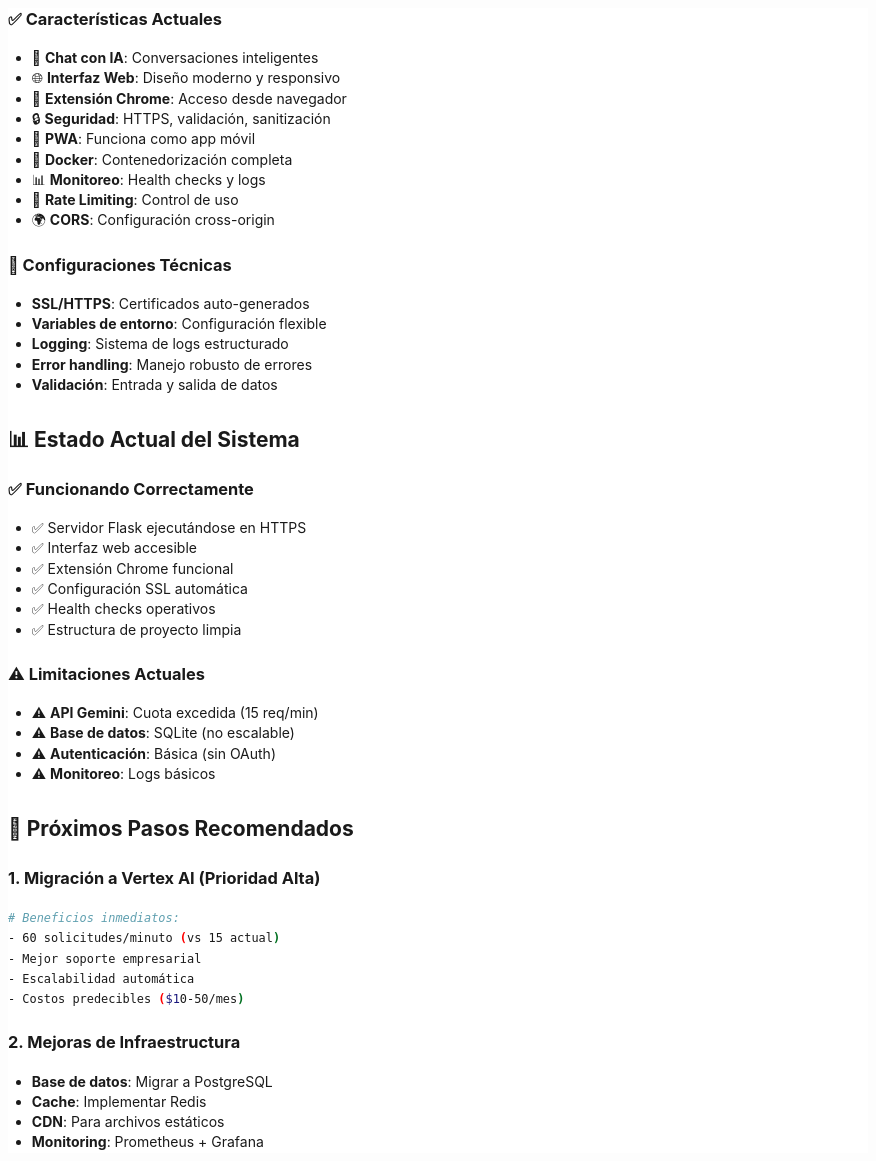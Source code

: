 ### ✅ Características Actuales
- 🤖 **Chat con IA**: Conversaciones inteligentes
- 🌐 **Interfaz Web**: Diseño moderno y responsivo
- 🔌 **Extensión Chrome**: Acceso desde navegador
- 🔒 **Seguridad**: HTTPS, validación, sanitización
- 📱 **PWA**: Funciona como app móvil
- 🐳 **Docker**: Contenedorización completa
- 📊 **Monitoreo**: Health checks y logs
- 🔄 **Rate Limiting**: Control de uso
- 🌍 **CORS**: Configuración cross-origin

### 🔧 Configuraciones Técnicas
- **SSL/HTTPS**: Certificados auto-generados
- **Variables de entorno**: Configuración flexible
- **Logging**: Sistema de logs estructurado
- **Error handling**: Manejo robusto de errores
- **Validación**: Entrada y salida de datos

## 📊 Estado Actual del Sistema

### ✅ Funcionando Correctamente
- ✅ Servidor Flask ejecutándose en HTTPS
- ✅ Interfaz web accesible
- ✅ Extensión Chrome funcional
- ✅ Configuración SSL automática
- ✅ Health checks operativos
- ✅ Estructura de proyecto limpia

### ⚠️ Limitaciones Actuales
- ⚠️ **API Gemini**: Cuota excedida (15 req/min)
- ⚠️ **Base de datos**: SQLite (no escalable)
- ⚠️ **Autenticación**: Básica (sin OAuth)
- ⚠️ **Monitoreo**: Logs básicos

## 🎯 Próximos Pasos Recomendados

### 1. Migración a Vertex AI (Prioridad Alta)
```bash
# Beneficios inmediatos:
- 60 solicitudes/minuto (vs 15 actual)
- Mejor soporte empresarial
- Escalabilidad automática
- Costos predecibles ($10-50/mes)
```

### 2. Mejoras de Infraestructura
- **Base de datos**: Migrar a PostgreSQL
- **Cache**: Implementar Redis
- **CDN**: Para archivos estáticos
- **Monitoring**: Prometheus + Grafana
